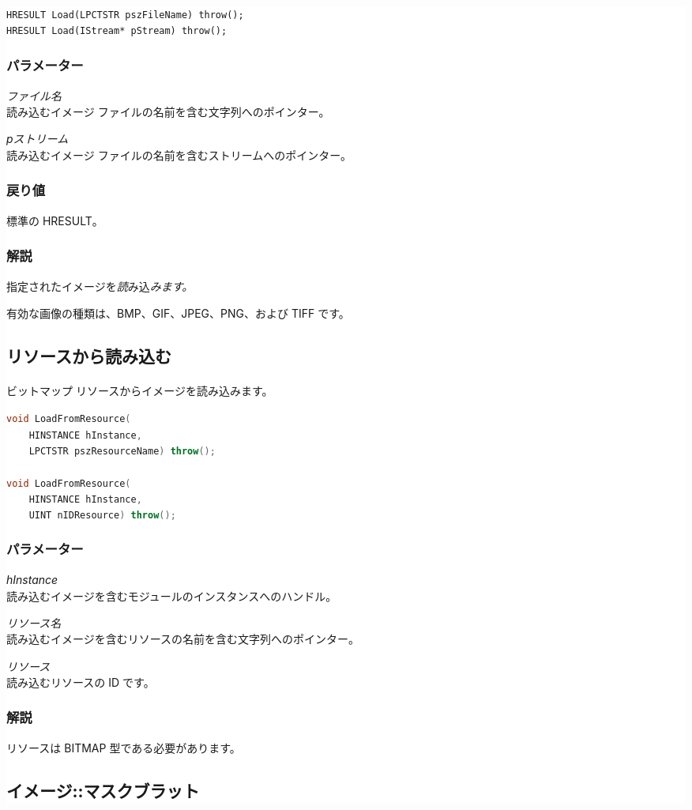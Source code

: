```
HRESULT Load(LPCTSTR pszFileName) throw();
HRESULT Load(IStream* pStream) throw();
```

### <a name="parameters"></a>パラメーター

*ファイル名*<br/>
読み込むイメージ ファイルの名前を含む文字列へのポインター。

*pストリーム*<br/>
読み込むイメージ ファイルの名前を含むストリームへのポインター。

### <a name="return-value"></a>戻り値

標準の HRESULT。

### <a name="remarks"></a>解説

指定されたイメージを*読*み込*みます。*

有効な画像の種類は、BMP、GIF、JPEG、PNG、および TIFF です。

## <a name="cimageloadfromresource"></a><a name="loadfromresource"></a>リソースから読み込む

ビットマップ リソースからイメージを読み込みます。

```cpp
void LoadFromResource(
    HINSTANCE hInstance,
    LPCTSTR pszResourceName) throw();

void LoadFromResource(
    HINSTANCE hInstance,
    UINT nIDResource) throw();
```

### <a name="parameters"></a>パラメーター

*hInstance*<br/>
読み込むイメージを含むモジュールのインスタンスへのハンドル。

*リソース名*<br/>
読み込むイメージを含むリソースの名前を含む文字列へのポインター。

*リソース*<br/>
読み込むリソースの ID です。

### <a name="remarks"></a>解説

リソースは BITMAP 型である必要があります。

## <a name="cimagemaskblt"></a><a name="maskblt"></a>イメージ::マスクブラット
